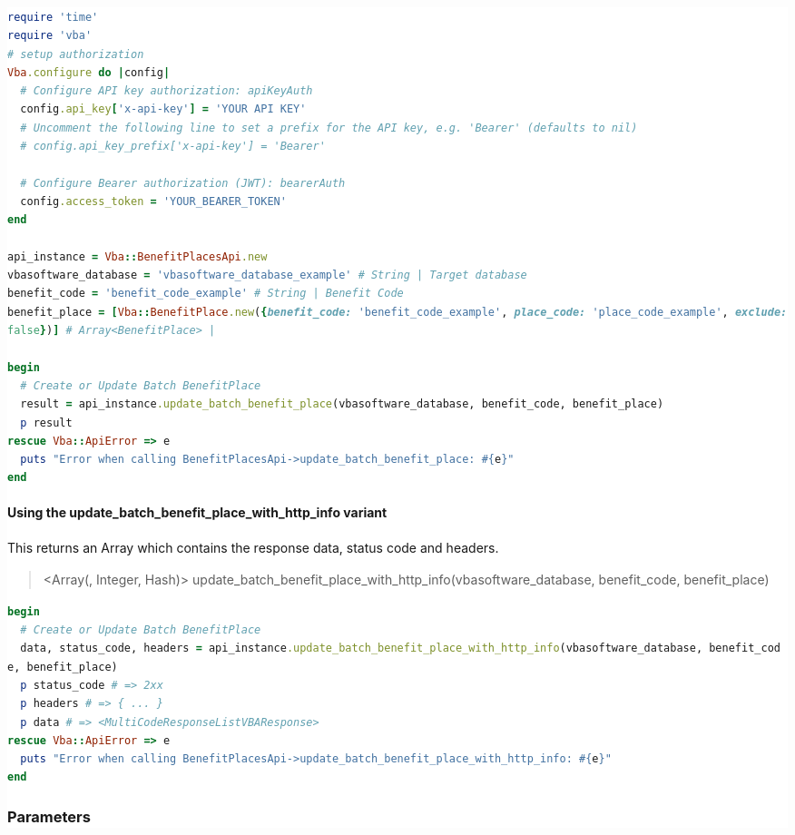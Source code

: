 ```ruby
require 'time'
require 'vba'
# setup authorization
Vba.configure do |config|
  # Configure API key authorization: apiKeyAuth
  config.api_key['x-api-key'] = 'YOUR API KEY'
  # Uncomment the following line to set a prefix for the API key, e.g. 'Bearer' (defaults to nil)
  # config.api_key_prefix['x-api-key'] = 'Bearer'

  # Configure Bearer authorization (JWT): bearerAuth
  config.access_token = 'YOUR_BEARER_TOKEN'
end

api_instance = Vba::BenefitPlacesApi.new
vbasoftware_database = 'vbasoftware_database_example' # String | Target database
benefit_code = 'benefit_code_example' # String | Benefit Code
benefit_place = [Vba::BenefitPlace.new({benefit_code: 'benefit_code_example', place_code: 'place_code_example', exclude: false})] # Array<BenefitPlace> | 

begin
  # Create or Update Batch BenefitPlace
  result = api_instance.update_batch_benefit_place(vbasoftware_database, benefit_code, benefit_place)
  p result
rescue Vba::ApiError => e
  puts "Error when calling BenefitPlacesApi->update_batch_benefit_place: #{e}"
end
```

#### Using the update_batch_benefit_place_with_http_info variant

This returns an Array which contains the response data, status code and headers.

> <Array(<MultiCodeResponseListVBAResponse>, Integer, Hash)> update_batch_benefit_place_with_http_info(vbasoftware_database, benefit_code, benefit_place)

```ruby
begin
  # Create or Update Batch BenefitPlace
  data, status_code, headers = api_instance.update_batch_benefit_place_with_http_info(vbasoftware_database, benefit_code, benefit_place)
  p status_code # => 2xx
  p headers # => { ... }
  p data # => <MultiCodeResponseListVBAResponse>
rescue Vba::ApiError => e
  puts "Error when calling BenefitPlacesApi->update_batch_benefit_place_with_http_info: #{e}"
end
```

### Parameters
